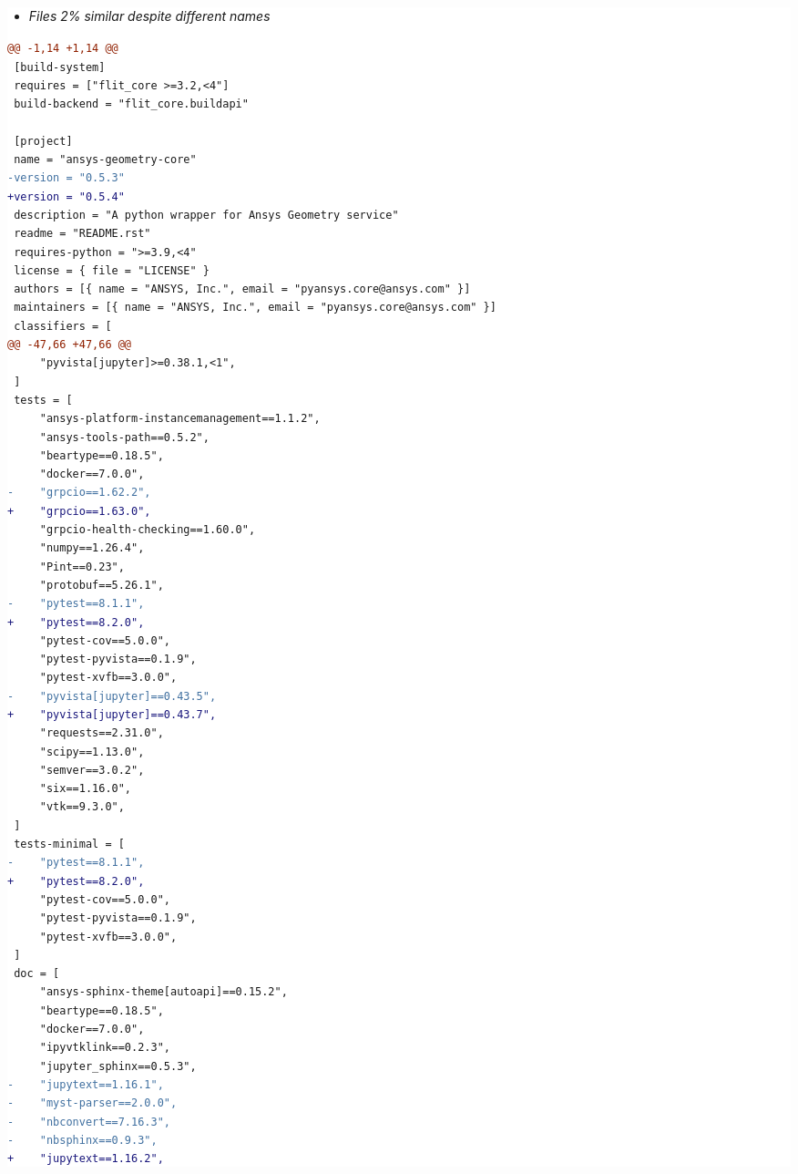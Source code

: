  * *Files 2% similar despite different names*

```diff
@@ -1,14 +1,14 @@
 [build-system]
 requires = ["flit_core >=3.2,<4"]
 build-backend = "flit_core.buildapi"
 
 [project]
 name = "ansys-geometry-core"
-version = "0.5.3"
+version = "0.5.4"
 description = "A python wrapper for Ansys Geometry service"
 readme = "README.rst"
 requires-python = ">=3.9,<4"
 license = { file = "LICENSE" }
 authors = [{ name = "ANSYS, Inc.", email = "pyansys.core@ansys.com" }]
 maintainers = [{ name = "ANSYS, Inc.", email = "pyansys.core@ansys.com" }]
 classifiers = [
@@ -47,66 +47,66 @@
     "pyvista[jupyter]>=0.38.1,<1",
 ]
 tests = [
     "ansys-platform-instancemanagement==1.1.2",
     "ansys-tools-path==0.5.2",
     "beartype==0.18.5",
     "docker==7.0.0",
-    "grpcio==1.62.2",
+    "grpcio==1.63.0",
     "grpcio-health-checking==1.60.0",
     "numpy==1.26.4",
     "Pint==0.23",
     "protobuf==5.26.1",
-    "pytest==8.1.1",
+    "pytest==8.2.0",
     "pytest-cov==5.0.0",
     "pytest-pyvista==0.1.9",
     "pytest-xvfb==3.0.0",
-    "pyvista[jupyter]==0.43.5",
+    "pyvista[jupyter]==0.43.7",
     "requests==2.31.0",
     "scipy==1.13.0",
     "semver==3.0.2",
     "six==1.16.0",
     "vtk==9.3.0",
 ]
 tests-minimal = [
-    "pytest==8.1.1",
+    "pytest==8.2.0",
     "pytest-cov==5.0.0",
     "pytest-pyvista==0.1.9",
     "pytest-xvfb==3.0.0",
 ]
 doc = [
     "ansys-sphinx-theme[autoapi]==0.15.2",
     "beartype==0.18.5",
     "docker==7.0.0",
     "ipyvtklink==0.2.3",
     "jupyter_sphinx==0.5.3",
-    "jupytext==1.16.1",
-    "myst-parser==2.0.0",
-    "nbconvert==7.16.3",
-    "nbsphinx==0.9.3",
+    "jupytext==1.16.2",
```